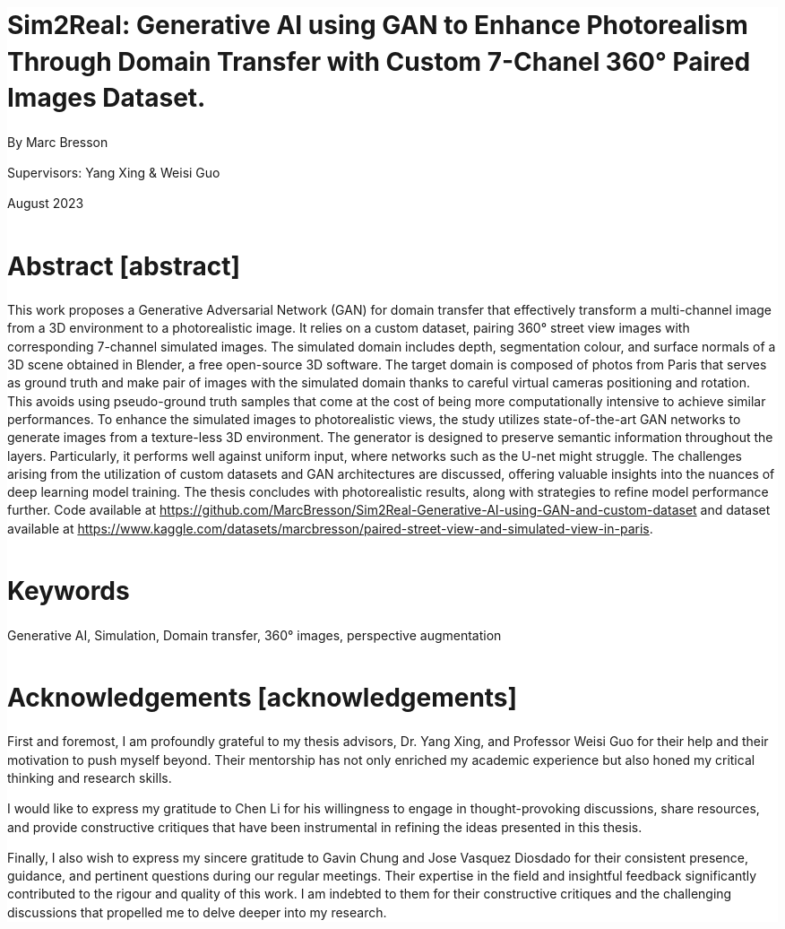 # Sim2Real: Generative AI using GAN to Enhance Photorealism Through Domain Transfer with Custom 7-Chanel 360° Paired Images Dataset.

By Marc Bresson

Supervisors: Yang Xing & Weisi Guo

August 2023

# Abstract [abstract]

This work proposes a Generative Adversarial Network (GAN) for domain transfer that effectively transform a multi-channel image from a 3D environment to a photorealistic image. It relies on a custom dataset, pairing 360° street view images with corresponding 7-channel simulated images. The simulated domain includes depth, segmentation colour, and surface normals of a 3D scene obtained in Blender, a free open-source 3D software. The target domain is composed of photos from Paris that serves as ground truth and make pair of images with the simulated domain thanks to careful virtual cameras positioning and rotation. This avoids using pseudo-ground truth samples that come at the cost of being more computationally intensive to achieve similar performances. To enhance the simulated images to photorealistic views, the study utilizes state-of-the-art GAN networks to generate images from a texture-less 3D environment. The generator is designed to preserve semantic information throughout the layers. Particularly, it performs well against uniform input, where networks such as the U-net might struggle. The challenges arising from the utilization of custom datasets and GAN architectures are discussed, offering valuable insights into the nuances of deep learning model training. The thesis concludes with photorealistic results, along with strategies to refine model performance further. Code available at https://github.com/MarcBresson/Sim2Real-Generative-AI-using-GAN-and-custom-dataset and dataset available at https://www.kaggle.com/datasets/marcbresson/paired-street-view-and-simulated-view-in-paris.

# Keywords

Generative AI, Simulation, Domain transfer, 360° images, perspective augmentation

# Acknowledgements [acknowledgements]

First and foremost, I am profoundly grateful to my thesis advisors, Dr. Yang Xing, and Professor Weisi Guo for their help and their motivation to push myself beyond. Their mentorship has not only enriched my academic experience but also honed my critical thinking and research skills.

I would like to express my gratitude to Chen Li for his willingness to engage in thought-provoking discussions, share resources, and provide constructive critiques that have been instrumental in refining the ideas presented in this thesis.

Finally, I also wish to express my sincere gratitude to Gavin Chung and Jose Vasquez Diosdado for their consistent presence, guidance, and pertinent questions during our regular meetings. Their expertise in the field and insightful feedback significantly contributed to the rigour and quality of this work. I am indebted to them for their constructive critiques and the challenging discussions that propelled me to delve deeper into my research.


[^1]: Test ran using a single 3-channels RGB image, on an intel i7-9750H and a NVIDIA GeForce GTX 1650M, the image data were already on the computing device, so the transfer time to GPU was not considered. The transformation parameters were yaw=30°, pitch=60°, fov=120°.
[^2]: Test ran on Cranfield’s supercomputer Crescent2, with HDD disks. The sample loading was on an intel Xeon CPU while the GAN model (SPADE + PatchGAN) was trained on a single NVIDIA V100. The same test with U-net was less conclusive as the network is so light that the average wait is always superior to the training time.
  [i]: #academic-integrity-declaration
  [ii]: #abstract
  [iii]: #acknowledgements
  [vi]: #list-of-figures
  [viii]: #list-of-abbreviations
  [9]: #introduction
  [1]: #motivation
  [2]: #problem-statement-and-research-objectives
  [3]: #contributions
  [10]: #related-work
  [12]: #data-acquisition
  [4]: #mapillary
  [13]: #blender
  [16]: #data-preprocessing-and-augmentation
  [5]: #perspective-transformation
  [20]: #resizing
  [6]: #remapping
  [21]: #horizontal-flip
  [7]: #random-transformation
  [8]: #computation-time-and-data-loading
  [22]: #transformation-bottleneck
  [11]: #order-matters
  [14]: #finding-the-optimal-batch-size
  [24]: #network-architecture
  [25]: #u-net-generator
  [26]: #spade-generator
  [27]: #patchgan-discriminator
  [28]: #cycle-gan
  [29]: #evaluation
  [15]: #loss-functions
  [30]: #segmentation-model
  [17]: #human-visualisation
  [31]: #training
  [18]: #data-splitting
  [32]: #optimizers
  [19]: #metrics
  [33]: #mixed-precision-training
  [34]: #model-saving
  [35]: #visualisation
  [23]: #ethics
  [36]: #gantt-chart
  [37]: #results-and-analysis
  [37]: #training-issues
  [38]: #with-a-u-net-generator
  [39]: #using-the-spade-generator
  [40]: #successful-tests
  [41]: #the-working-spade-generator
  [42]: #comparison-against-other-models
  [43]: #ablated-model
  [45]: #discussion
  [44]: #an-evaluated-dataset
  [46]: #better-3d-source
  [47]: #more-tests
  [48]: #conclusion
  [47]: #future-work
  [49]: #_Toc148436016
  [56]: #appendices
  [50]: #ethical-approval-letter
  [51]: #generated-samples
  [52]: #_Ref142895609
  [53]: #_Ref142935394
  [15]: #_Toc148446776
  [17]: #_Ref142407752
  [54]: #_Ref142410982
  [18]: #_Toc148446779
  [23]: #_Ref143264246
  [55]: #_Ref143374989
  [57]: #_Ref143434621
  [58]: #_Ref143434560
  [59]: #_Toc148446784
  [60]: #_Ref143496302
  [61]: #_Toc148446786
  [62]: #_Ref143499370
  [63]: #_Toc148446788
  [64]: #_Ref143528024
  [38]: #_Ref143508388
  [65]: #_Ref143508777
  [66]: #_Ref143510833
  [67]: #_Ref143510875
  [68]: #_Toc148446794
  [41]: #_Ref144146108
  [69]: #_Toc148446796
  [70]: #_Ref147434316
  [71]: #_Ref147435245
  [44]: #_Ref144210795
  [72]: #_Toc148446800
  [73]: #_Ref144213172
  [74]: #_Toc148446802
  [75]: #_Toc148446803
  [57]: #_Toc148446804